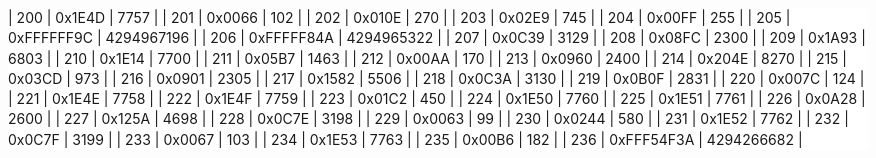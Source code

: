|     200 | 0x1E4D      |        7757 |
|     201 | 0x0066      |         102 |
|     202 | 0x010E      |         270 |
|     203 | 0x02E9      |         745 |
|     204 | 0x00FF      |         255 |
|     205 | 0xFFFFFF9C  |  4294967196 |
|     206 | 0xFFFFF84A  |  4294965322 |
|     207 | 0x0C39      |        3129 |
|     208 | 0x08FC      |        2300 |
|     209 | 0x1A93      |        6803 |
|     210 | 0x1E14      |        7700 |
|     211 | 0x05B7      |        1463 |
|     212 | 0x00AA      |         170 |
|     213 | 0x0960      |        2400 |
|     214 | 0x204E      |        8270 |
|     215 | 0x03CD      |         973 |
|     216 | 0x0901      |        2305 |
|     217 | 0x1582      |        5506 |
|     218 | 0x0C3A      |        3130 |
|     219 | 0x0B0F      |        2831 |
|     220 | 0x007C      |         124 |
|     221 | 0x1E4E      |        7758 |
|     222 | 0x1E4F      |        7759 |
|     223 | 0x01C2      |         450 |
|     224 | 0x1E50      |        7760 |
|     225 | 0x1E51      |        7761 |
|     226 | 0x0A28      |        2600 |
|     227 | 0x125A      |        4698 |
|     228 | 0x0C7E      |        3198 |
|     229 | 0x0063      |          99 |
|     230 | 0x0244      |         580 |
|     231 | 0x1E52      |        7762 |
|     232 | 0x0C7F      |        3199 |
|     233 | 0x0067      |         103 |
|     234 | 0x1E53      |        7763 |
|     235 | 0x00B6      |         182 |
|     236 | 0xFFF54F3A  |  4294266682 |